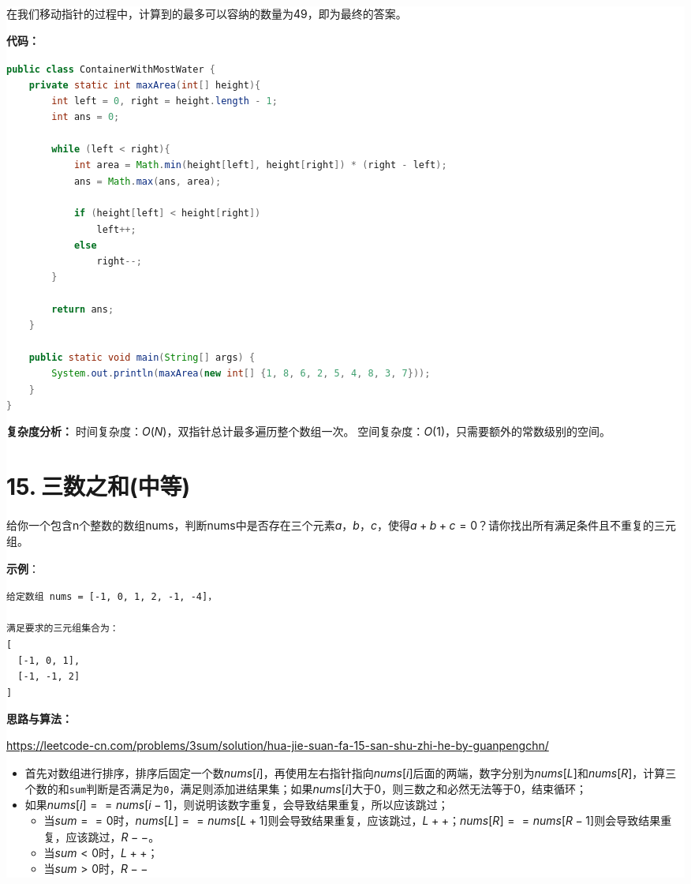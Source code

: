 在我们移动指针的过程中，计算到的最多可以容纳的数量为$49$，即为最终的答案。

**代码：**

```java
public class ContainerWithMostWater {
    private static int maxArea(int[] height){
        int left = 0, right = height.length - 1;
        int ans = 0;

        while (left < right){
            int area = Math.min(height[left], height[right]) * (right - left);
            ans = Math.max(ans, area);

            if (height[left] < height[right])
                left++;
            else
                right--;
        }

        return ans;
    }

    public static void main(String[] args) {
        System.out.println(maxArea(new int[] {1, 8, 6, 2, 5, 4, 8, 3, 7}));
    }
}
```

**复杂度分析：**
时间复杂度：$O(N)$，双指针总计最多遍历整个数组一次。
空间复杂度：$O(1)$，只需要额外的常数级别的空间。



# 15. 三数之和(中等)

给你一个包含n个整数的数组nums，判断nums中是否存在三个元素$a，b，c$，使得$a + b + c = 0$？请你找出所有满足条件且不重复的三元组。

**示例**：
```
给定数组 nums = [-1, 0, 1, 2, -1, -4]，

满足要求的三元组集合为：
[
  [-1, 0, 1],
  [-1, -1, 2]
]
```

**思路与算法：**

https://leetcode-cn.com/problems/3sum/solution/hua-jie-suan-fa-15-san-shu-zhi-he-by-guanpengchn/

- 首先对数组进行排序，排序后固定一个数$nums[i]$，再使用左右指针指向$nums[i]$后面的两端，数字分别为$nums[L]$和$nums[R]$，计算三个数的和`sum`判断是否满足为`0`，满足则添加进结果集；如果$nums[i]$大于$0$，则三数之和必然无法等于$0$，结束循环；
- 如果$nums[i] == nums[i-1]$，则说明该数字重复，会导致结果重复，所以应该跳过；
    - 当$sum == 0$时，$nums[L] == nums[L+1]$则会导致结果重复，应该跳过，$L++$；$nums[R] == nums[R-1]$则会导致结果重复，应该跳过，$R--$。
    - 当$sum < 0$时，$L++$；
    - 当$sum > 0$时，$R--$
